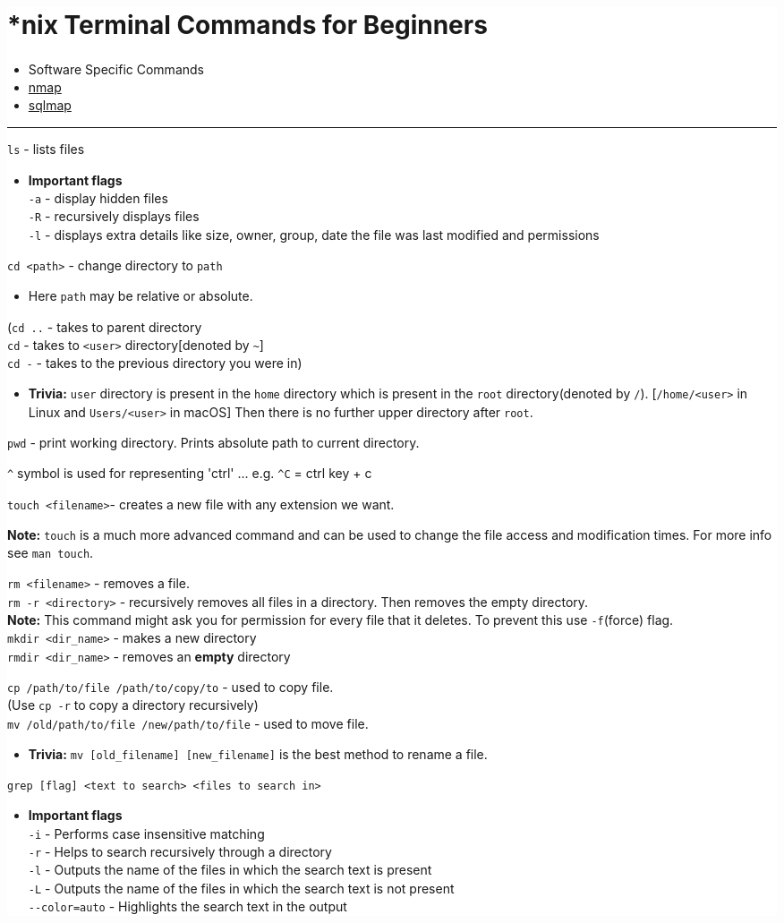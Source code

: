 # *nix Terminal Commands for Beginners


- Software Specific Commands
 - [nmap](https://github.com/CodeMaxx/Terminal-Commands-Beginner/blob/master/nmap.md)
 - [sqlmap](https://github.com/CodeMaxx/Terminal-Commands-Beginner/blob/master/sqlmap.md)
 
<hr>
 
`ls` - lists files<br>
- **Important flags**<br>
`-a` - display hidden files<br>
`-R` - recursively displays files<br>
`-l` - displays extra details like size, owner, group, date the file was last modified and permissions

`cd <path>` - change directory to `path`<br/>
- Here `path` may be relative or absolute.

(`cd ..` - takes to parent directory<br/>
 `cd` - takes to `<user>` directory[denoted by `~`]<br/>
 `cd -` - takes to the previous directory you were in)<br/>

- **Trivia:** `user` directory is present in the `home` directory which is present in the `root` directory(denoted by `/`). [`/home/<user>` in Linux and `Users/<user>` in macOS] Then there is no further upper directory after `root`.

`pwd` - print working directory. Prints absolute path to current directory.

`^` symbol is used for representing 'ctrl'  ... e.g. `^C` = ctrl key + c

`touch <filename>`- creates a new file with any extension we want.

**Note:** `touch` is a much more advanced command and can be used to change the file access and modification times. For more info see `man touch`.

`rm <filename>` - removes a file.<br/>
`rm -r <directory>` - recursively removes all files in a directory. Then removes the empty directory.<br>
**Note:** This command might ask you for permission for every file that it deletes. To prevent this use `-f`(force) flag.<br>
`mkdir <dir_name>` - makes a new directory<br/>
`rmdir <dir_name>` - removes an **empty** directory<br/>

`cp /path/to/file /path/to/copy/to` - used to copy file.<br>
(Use `cp -r` to copy a directory recursively)<br>
`mv /old/path/to/file /new/path/to/file` - used to move file.

- **Trivia:** `mv [old_filename] [new_filename]` is the best method to rename a file.

`grep [flag] <text to search> <files to search in>`<br>
- **Important flags**<br>
`-i` - Performs case insensitive matching<br>
`-r` - Helps to search recursively through a directory<br>
`-l` - Outputs the name of the files in which the search text is present<br>
`-L` - Outputs the name of the files in which the search text is not present<br>
`--color=auto` - Highlights the search text in the output
